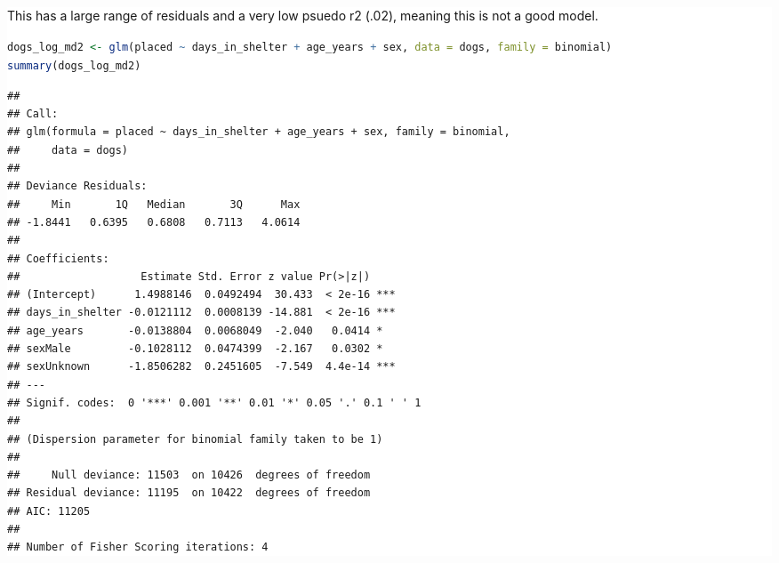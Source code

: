 This has a large range of residuals and a very low psuedo r2 (.02),
meaning this is not a good model.

``` r
dogs_log_md2 <- glm(placed ~ days_in_shelter + age_years + sex, data = dogs, family = binomial)
summary(dogs_log_md2)
```

    ## 
    ## Call:
    ## glm(formula = placed ~ days_in_shelter + age_years + sex, family = binomial, 
    ##     data = dogs)
    ## 
    ## Deviance Residuals: 
    ##     Min       1Q   Median       3Q      Max  
    ## -1.8441   0.6395   0.6808   0.7113   4.0614  
    ## 
    ## Coefficients:
    ##                   Estimate Std. Error z value Pr(>|z|)    
    ## (Intercept)      1.4988146  0.0492494  30.433  < 2e-16 ***
    ## days_in_shelter -0.0121112  0.0008139 -14.881  < 2e-16 ***
    ## age_years       -0.0138804  0.0068049  -2.040   0.0414 *  
    ## sexMale         -0.1028112  0.0474399  -2.167   0.0302 *  
    ## sexUnknown      -1.8506282  0.2451605  -7.549  4.4e-14 ***
    ## ---
    ## Signif. codes:  0 '***' 0.001 '**' 0.01 '*' 0.05 '.' 0.1 ' ' 1
    ## 
    ## (Dispersion parameter for binomial family taken to be 1)
    ## 
    ##     Null deviance: 11503  on 10426  degrees of freedom
    ## Residual deviance: 11195  on 10422  degrees of freedom
    ## AIC: 11205
    ## 
    ## Number of Fisher Scoring iterations: 4
